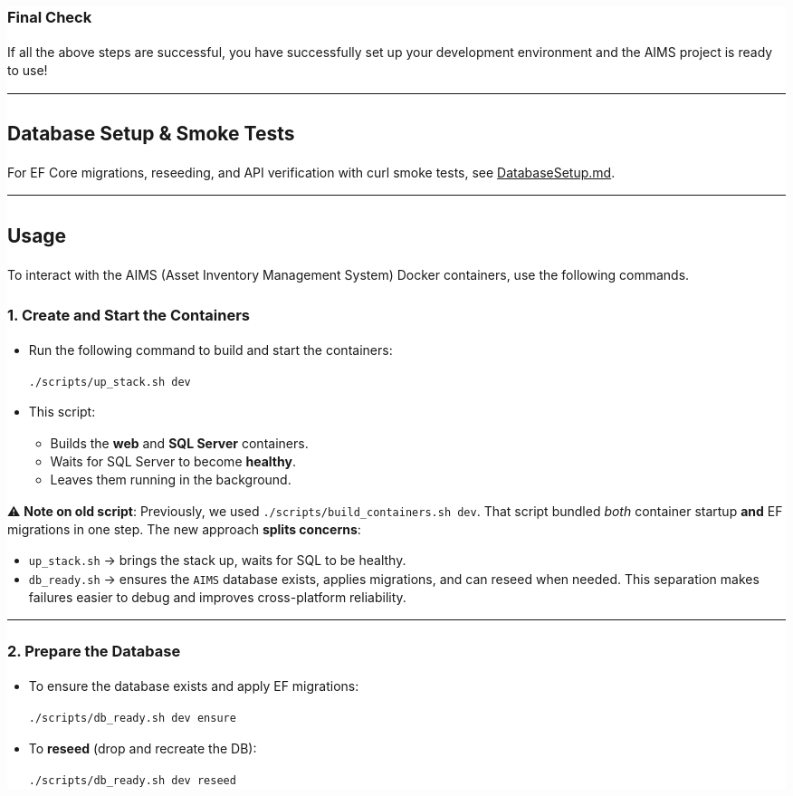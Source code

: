 ### Final Check

If all the above steps are successful, you have successfully set up your development environment and the AIMS project is ready to use!

---

## Database Setup & Smoke Tests

For EF Core migrations, reseeding, and API verification with curl smoke tests, see [DatabaseSetup.md](DatabaseSetup.md).

---

## Usage

To interact with the AIMS (Asset Inventory Management System) Docker containers, use the following commands.

### 1. **Create and Start the Containers**

-   Run the following command to build and start the containers:

    ```bash
    ./scripts/up_stack.sh dev
    ```

-   This script:
    -   Builds the **web** and **SQL Server** containers.
    -   Waits for SQL Server to become **healthy**.
    -   Leaves them running in the background.

⚠️ **Note on old script**:
Previously, we used `./scripts/build_containers.sh dev`. That script bundled _both_ container startup **and** EF migrations in one step. The new approach **splits concerns**:

-   `up_stack.sh` → brings the stack up, waits for SQL to be healthy.
-   `db_ready.sh` → ensures the `AIMS` database exists, applies migrations, and can reseed when needed.
    This separation makes failures easier to debug and improves cross-platform reliability.

---

### 2. **Prepare the Database**

-   To ensure the database exists and apply EF migrations:

    ```bash
    ./scripts/db_ready.sh dev ensure
    ```

-   To **reseed** (drop and recreate the DB):

    ```bash
    ./scripts/db_ready.sh dev reseed
    ```
